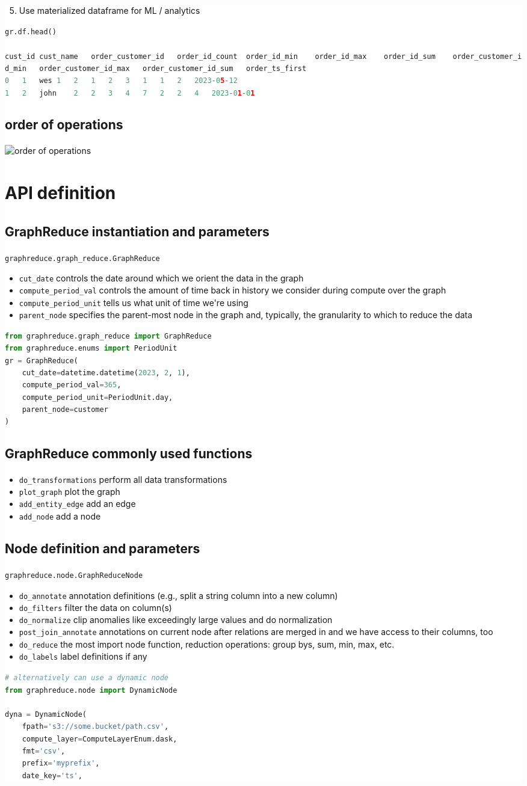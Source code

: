 5. Use materialized dataframe for ML / analytics
```python
gr.df.head()

cust_id	cust_name	order_customer_id	order_id_count	order_id_min	order_id_max	order_id_sum	order_customer_id_min	order_customer_id_max	order_customer_id_sum	order_ts_first
0	1	wes	1	2	1	2	3	1	1	2	2023-05-12
1	2	john	2	2	3	4	7	2	2	4	2023-01-01
```


## order of operations
![order of operations](https://github.com/wesmadrigal/GraphReduce/blob/master/docs/graph_reduce_ops.drawio.png)



# API definition

## GraphReduce instantiation and parameters
`graphreduce.graph_reduce.GraphReduce`
* `cut_date` controls the date around which we orient the data in the graph
* `compute_period_val` controls the amount of time back in history we consider during compute over the graph
* `compute_period_unit` tells us what unit of time we're using
* `parent_node` specifies the parent-most node in the graph and, typically, the granularity to which to reduce the data
```python
from graphreduce.graph_reduce import GraphReduce
from graphreduce.enums import PeriodUnit
gr = GraphReduce(
    cut_date=datetime.datetime(2023, 2, 1), 
    compute_period_val=365, 
    compute_period_unit=PeriodUnit.day,
    parent_node=customer
)
```

## GraphReduce commonly used functions
* `do_transformations` perform all data transformations
* `plot_graph` plot the graph
* `add_entity_edge` add an edge
* `add_node` add a node

## Node definition and parameters
`graphreduce.node.GraphReduceNode`
* `do_annotate` annotation definitions (e.g., split a string column into a new column)
* `do_filters` filter the data on column(s)
* `do_normalize` clip anomalies like exceedingly large values and do normalization
* `post_join_annotate` annotations on current node after relations are merged in and we have access to their columns, too
* `do_reduce` the most import node function, reduction operations: group bys, sum, min, max, etc.
* `do_labels` label definitions if any
```python
# alternatively can use a dynamic node
from graphreduce.node import DynamicNode

dyna = DynamicNode(
    fpath='s3://some.bucket/path.csv',
    compute_layer=ComputeLayerEnum.dask,
    fmt='csv',
    prefix='myprefix',
    date_key='ts',
```
